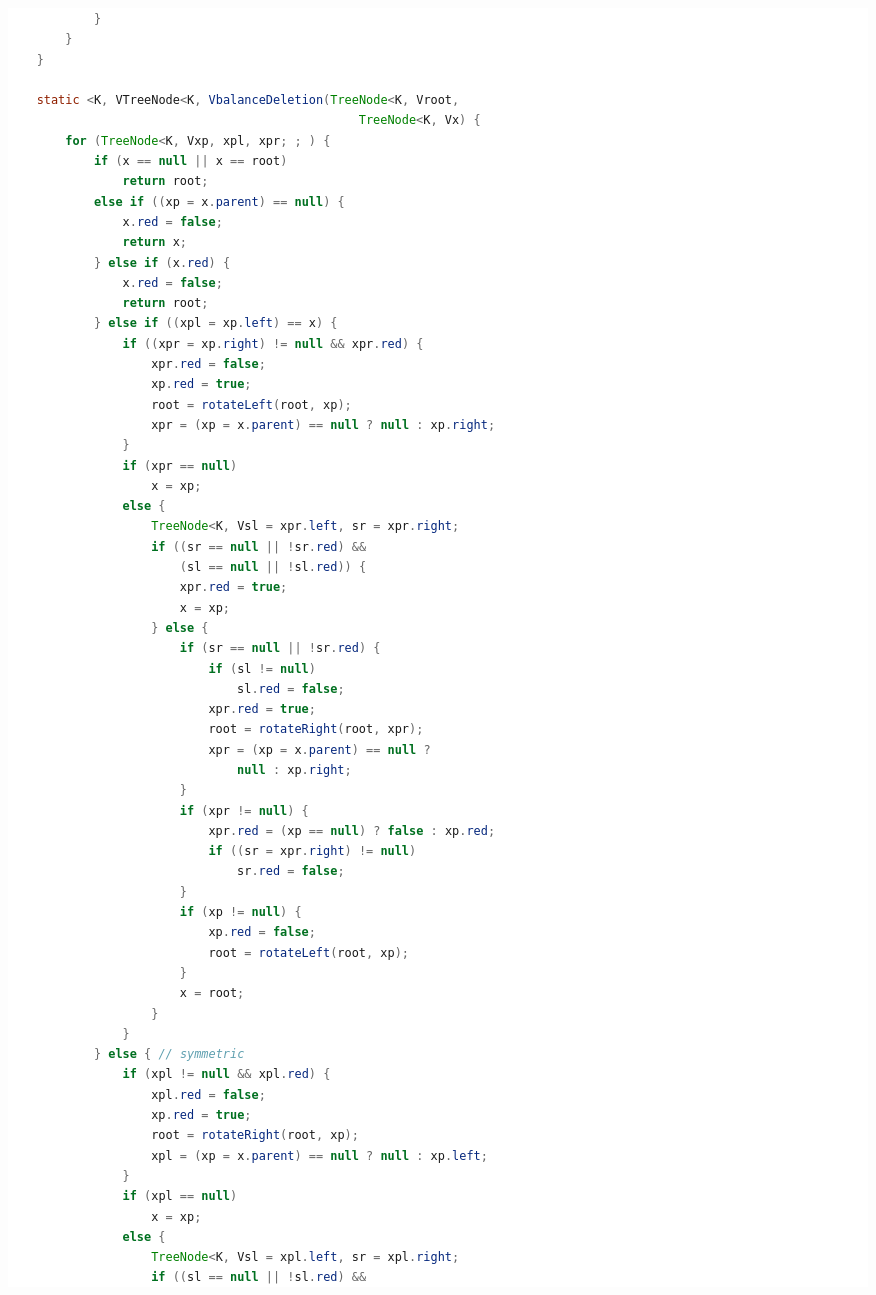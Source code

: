 ``` java
            }
        }
    }

    static <K, VTreeNode<K, VbalanceDeletion(TreeNode<K, Vroot,
                                                 TreeNode<K, Vx) {
        for (TreeNode<K, Vxp, xpl, xpr; ; ) {
            if (x == null || x == root)
                return root;
            else if ((xp = x.parent) == null) {
                x.red = false;
                return x;
            } else if (x.red) {
                x.red = false;
                return root;
            } else if ((xpl = xp.left) == x) {
                if ((xpr = xp.right) != null && xpr.red) {
                    xpr.red = false;
                    xp.red = true;
                    root = rotateLeft(root, xp);
                    xpr = (xp = x.parent) == null ? null : xp.right;
                }
                if (xpr == null)
                    x = xp;
                else {
                    TreeNode<K, Vsl = xpr.left, sr = xpr.right;
                    if ((sr == null || !sr.red) &&
                        (sl == null || !sl.red)) {
                        xpr.red = true;
                        x = xp;
                    } else {
                        if (sr == null || !sr.red) {
                            if (sl != null)
                                sl.red = false;
                            xpr.red = true;
                            root = rotateRight(root, xpr);
                            xpr = (xp = x.parent) == null ?
                                null : xp.right;
                        }
                        if (xpr != null) {
                            xpr.red = (xp == null) ? false : xp.red;
                            if ((sr = xpr.right) != null)
                                sr.red = false;
                        }
                        if (xp != null) {
                            xp.red = false;
                            root = rotateLeft(root, xp);
                        }
                        x = root;
                    }
                }
            } else { // symmetric
                if (xpl != null && xpl.red) {
                    xpl.red = false;
                    xp.red = true;
                    root = rotateRight(root, xp);
                    xpl = (xp = x.parent) == null ? null : xp.left;
                }
                if (xpl == null)
                    x = xp;
                else {
                    TreeNode<K, Vsl = xpl.left, sr = xpl.right;
                    if ((sl == null || !sl.red) &&
```